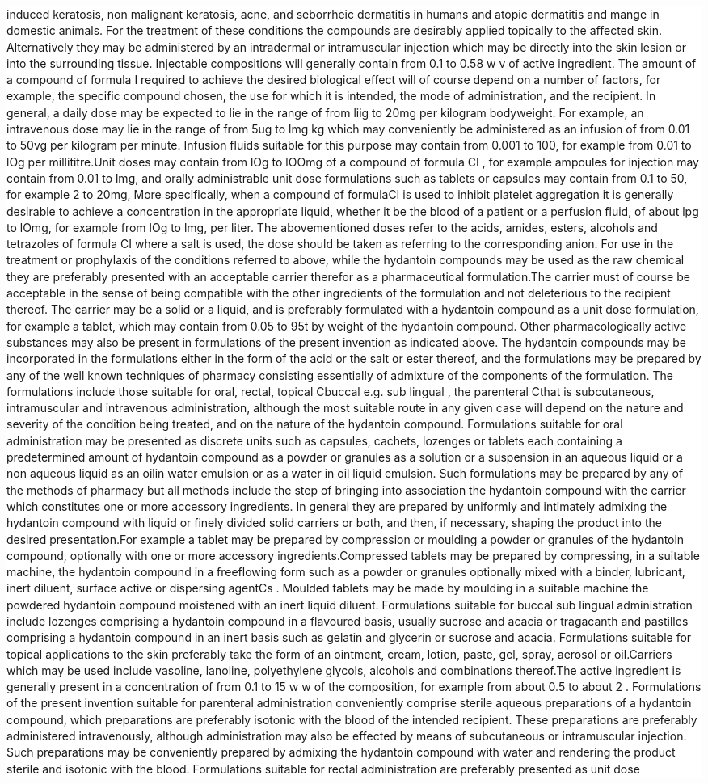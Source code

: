 induced keratosis, non malignant keratosis, acne, and seborrheic dermatitis in humans and atopic dermatitis and mange in domestic animals. For the treatment of these conditions the compounds are desirably applied topically to the affected skin. Alternatively they may be administered by an intradermal or intramuscular injection which may be directly into the skin lesion or into the surrounding tissue. Injectable compositions will generally contain from 0.1 to 0.58 w v of active ingredient. The amount of a compound of formula I required to achieve the desired biological effect will of course depend on a number of factors, for example, the specific compound chosen, the use for which it is intended, the mode of administration, and the recipient. In general, a daily dose may be expected to lie in the range of from liig to 20mg per kilogram bodyweight. For example, an intravenous dose may lie in the range of from 5ug to lmg kg which may conveniently be administered as an infusion of from 0.01 to 50vg per kilogram per minute. Infusion fluids suitable for this purpose may contain from 0.001 to 100, for example from 0.01 to lOg per millititre.Unit doses may contain from lOg to lOOmg of a compound of formula CI , for example ampoules for injection may contain from 0.01 to lmg, and orally administrable unit dose formulations such as tablets or capsules may contain from 0.1 to 50, for example 2 to 20mg, More specifically, when a compound of formulaCI is used to inhibit platelet aggregation it is generally desirable to achieve a concentration in the appropriate liquid, whether it be the blood of a patient or a perfusion fluid, of about lpg to lOmg, for example from lOg to lmg, per liter. The abovementioned doses refer to the acids, amides, esters, alcohols and tetrazoles of formula CI where a salt is used, the dose should be taken as referring to the corresponding anion. For use in the treatment or prophylaxis of the conditions referred to above, while the hydantoin compounds may be used as the raw chemical they are preferably presented with an acceptable carrier therefor as a pharmaceutical formulation.The carrier must of course be acceptable in the sense of being compatible with the other ingredients of the formulation and not deleterious to the recipient thereof. The carrier may be a solid or a liquid, and is preferably formulated with a hydantoin compound as a unit dose formulation, for example a tablet, which may contain from 0.05 to 95t by weight of the hydantoin compound. Other pharmacologically active substances may also be present in formulations of the present invention as indicated above. The hydantoin compounds may be incorporated in the formulations either in the form of the acid or the salt or ester thereof, and the formulations may be prepared by any of the well known techniques of pharmacy consisting essentially of admixture of the components of the formulation. The formulations include those suitable for oral, rectal, topical Cbuccal e.g. sub lingual , the parenteral Cthat is subcutaneous, intramuscular and intravenous administration, although the most suitable route in any given case will depend on the nature and severity of the condition being treated, and on the nature of the hydantoin compound. Formulations suitable for oral administration may be presented as discrete units such as capsules, cachets, lozenges or tablets each containing a predetermined amount of hydantoin compound as a powder or granules as a solution or a suspension in an aqueous liquid or a non aqueous liquid as an oilin water emulsion or as a water in oil liquid emulsion. Such formulations may be prepared by any of the methods of pharmacy but all methods include the step of bringing into association the hydantoin compound with the carrier which constitutes one or more accessory ingredients. In general they are prepared by uniformly and intimately admixing the hydantoin compound with liquid or finely divided solid carriers or both, and then, if necessary, shaping the product into the desired presentation.For example a tablet may be prepared by compression or moulding a powder or granules of the hydantoin compound, optionally with one or more accessory ingredients.Compressed tablets may be prepared by compressing, in a suitable machine, the hydantoin compound in a freeflowing form such as a powder or granules optionally mixed with a binder, lubricant, inert diluent, surface active or dispersing agentCs . Moulded tablets may be made by moulding in a suitable machine the powdered hydantoin compound moistened with an inert liquid diluent. Formulations suitable for buccal sub lingual administration include lozenges comprising a hydantoin compound in a flavoured basis, usually sucrose and acacia or tragacanth and pastilles comprising a hydantoin compound in an inert basis such as gelatin and glycerin or sucrose and acacia. Formulations suitable for topical applications to the skin preferably take the form of an ointment, cream, lotion, paste, gel, spray, aerosol or oil.Carriers which may be used include vasoline, lanoline, polyethylene glycols, alcohols and combinations thereof.The active ingredient is generally present in a concentration of from 0.1 to 15 w w of the composition, for example from about 0.5 to about 2 . Formulations of the present invention suitable for parenteral administration conveniently comprise sterile aqueous preparations of a hydantoin compound, which preparations are preferably isotonic with the blood of the intended recipient. These preparations are preferably administered intravenously, although administration may also be effected by means of subcutaneous or intramuscular injection. Such preparations may be conveniently prepared by admixing the hydantoin compound with water and rendering the product sterile and isotonic with the blood. Formulations suitable for rectal administration are preferably presented as unit dose